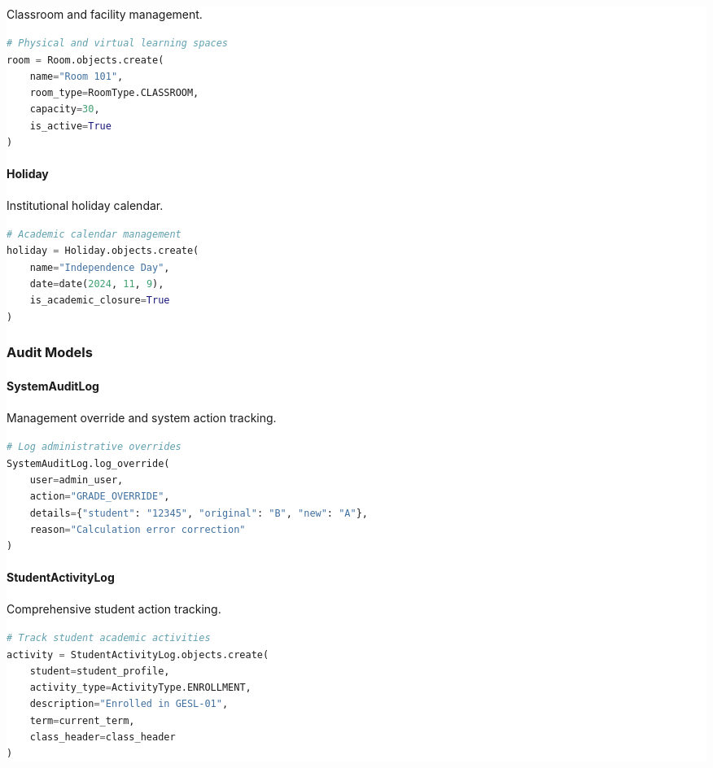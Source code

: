 Classroom and facility management.

```python
# Physical and virtual learning spaces
room = Room.objects.create(
    name="Room 101",
    room_type=RoomType.CLASSROOM,
    capacity=30,
    is_active=True
)
```

#### Holiday

Institutional holiday calendar.

```python
# Academic calendar management
holiday = Holiday.objects.create(
    name="Independence Day",
    date=date(2024, 11, 9),
    is_academic_closure=True
)
```

### Audit Models

#### SystemAuditLog

Management override and system action tracking.

```python
# Log administrative overrides
SystemAuditLog.log_override(
    user=admin_user,
    action="GRADE_OVERRIDE",
    details={"student": "12345", "original": "B", "new": "A"},
    reason="Calculation error correction"
)
```

#### StudentActivityLog

Comprehensive student action tracking.

```python
# Track student academic activities
activity = StudentActivityLog.objects.create(
    student=student_profile,
    activity_type=ActivityType.ENROLLMENT,
    description="Enrolled in GESL-01",
    term=current_term,
    class_header=class_header
)
```
